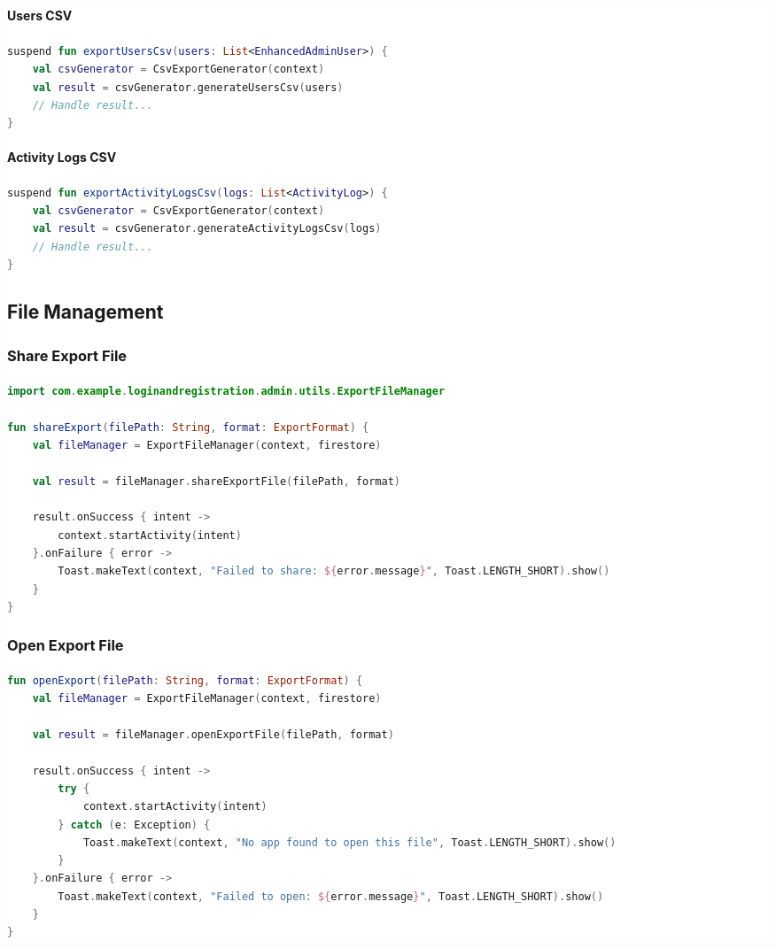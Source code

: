 #### Users CSV
```kotlin
suspend fun exportUsersCsv(users: List<EnhancedAdminUser>) {
    val csvGenerator = CsvExportGenerator(context)
    val result = csvGenerator.generateUsersCsv(users)
    // Handle result...
}
```

#### Activity Logs CSV
```kotlin
suspend fun exportActivityLogsCsv(logs: List<ActivityLog>) {
    val csvGenerator = CsvExportGenerator(context)
    val result = csvGenerator.generateActivityLogsCsv(logs)
    // Handle result...
}
```

## File Management

### Share Export File
```kotlin
import com.example.loginandregistration.admin.utils.ExportFileManager

fun shareExport(filePath: String, format: ExportFormat) {
    val fileManager = ExportFileManager(context, firestore)
    
    val result = fileManager.shareExportFile(filePath, format)
    
    result.onSuccess { intent ->
        context.startActivity(intent)
    }.onFailure { error ->
        Toast.makeText(context, "Failed to share: ${error.message}", Toast.LENGTH_SHORT).show()
    }
}
```

### Open Export File
```kotlin
fun openExport(filePath: String, format: ExportFormat) {
    val fileManager = ExportFileManager(context, firestore)
    
    val result = fileManager.openExportFile(filePath, format)
    
    result.onSuccess { intent ->
        try {
            context.startActivity(intent)
        } catch (e: Exception) {
            Toast.makeText(context, "No app found to open this file", Toast.LENGTH_SHORT).show()
        }
    }.onFailure { error ->
        Toast.makeText(context, "Failed to open: ${error.message}", Toast.LENGTH_SHORT).show()
    }
}
```
